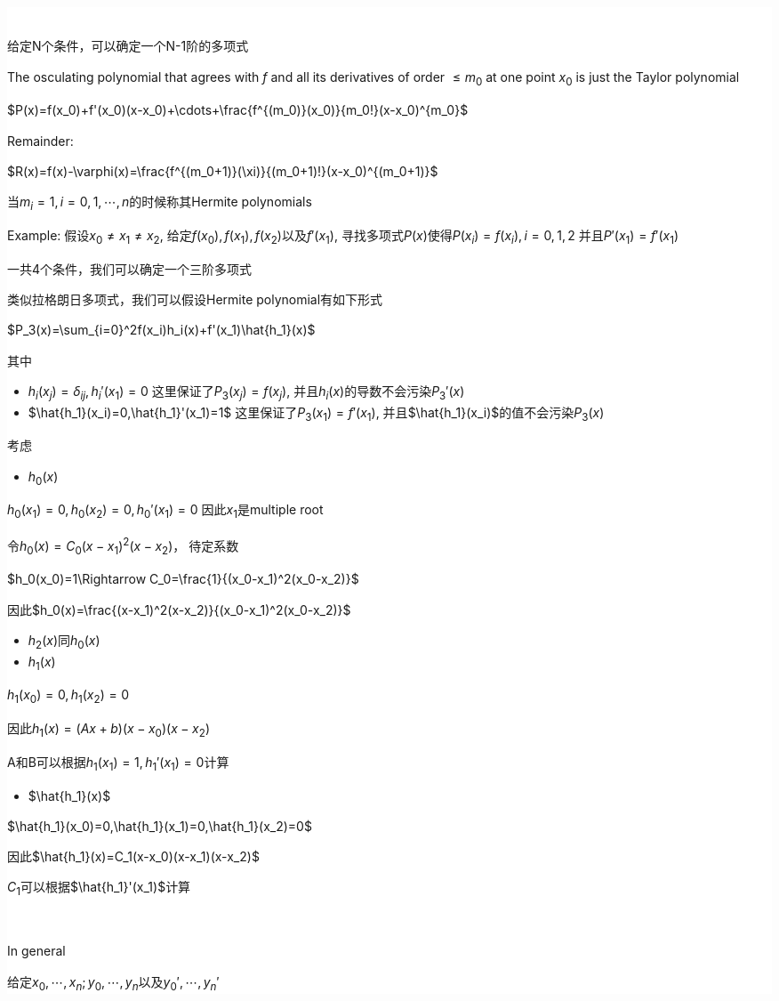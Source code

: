 <br>

给定N个条件，可以确定一个N-1阶的多项式

The osculating polynomial that agrees with $f$ and all its derivatives of order  $\leq m_0$ at one point $x_0$ is just the Taylor polynomial

$P(x)=f(x_0)+f'(x_0)(x-x_0)+\cdots+\frac{f^{(m_0)}(x_0)}{m_0!}(x-x_0)^{m_0}$

Remainder:

$R(x)=f(x)-\varphi(x)=\frac{f^{(m_0+1)}(\xi)}{(m_0+1)!}(x-x_0)^{(m_0+1)}$

当$m_i=1,i=0,1,\cdots,n$的时候称其Hermite polynomials



Example: 假设$x_0\not= x_1\not= x_2$, 给定$f(x_0),f(x_1),f(x_2)$以及$f'(x_1)$, 寻找多项式$P(x)$使得$P(x_i)=f(x_i),i=0,1,2$ 并且$P'(x_1)=f'(x_1)$

一共4个条件，我们可以确定一个三阶多项式

类似拉格朗日多项式，我们可以假设Hermite polynomial有如下形式

$P_3(x)=\sum_{i=0}^2f(x_i)h_i(x)+f'(x_1)\hat{h_1}(x)$

其中

* $h_i(x_j)=\delta_{ij},h_i'(x_1)=0$ 这里保证了$P_3(x_j)=f(x_j)$, 并且$h_i(x)$的导数不会污染$P_3'(x)$
* $\hat{h_1}(x_i)=0,\hat{h_1}'(x_1)=1$ 这里保证了$P_3(x_1)=f'(x_1)$, 并且$\hat{h_1}(x_i)$的值不会污染$P_3(x)$

考虑

* $h_0(x)$

$h_0(x_1)=0, h_0(x_2)=0, h_0'(x_1)=0$ 因此$x_1$是multiple root

令$h_0(x)=C_0(x-x_1)^2(x-x_2)$， 待定系数

$h_0(x_0)=1\Rightarrow C_0=\frac{1}{(x_0-x_1)^2(x_0-x_2)}$

因此$h_0(x)=\frac{(x-x_1)^2(x-x_2)}{(x_0-x_1)^2(x_0-x_2)}$

* $h_2(x)$同$h_0(x)$
* $h_1(x)$

$h_1(x_0)=0,h_1(x_2)=0$

因此$h_1(x)=(Ax+b)(x-x_0)(x-x_2)$

A和B可以根据$h_1(x_1)=1, h_1'(x_1)=0$计算

* $\hat{h_1}(x)$

$\hat{h_1}(x_0)=0,\hat{h_1}(x_1)=0,\hat{h_1}(x_2)=0$

因此$\hat{h_1}(x)=C_1(x-x_0)(x-x_1)(x-x_2)$

$C_1$可以根据$\hat{h_1}'(x_1)$计算

<br>

In general

给定$x_0,\cdots,x_n;y_0,\cdots,y_n$以及$y_0',\cdots,y_n'$
